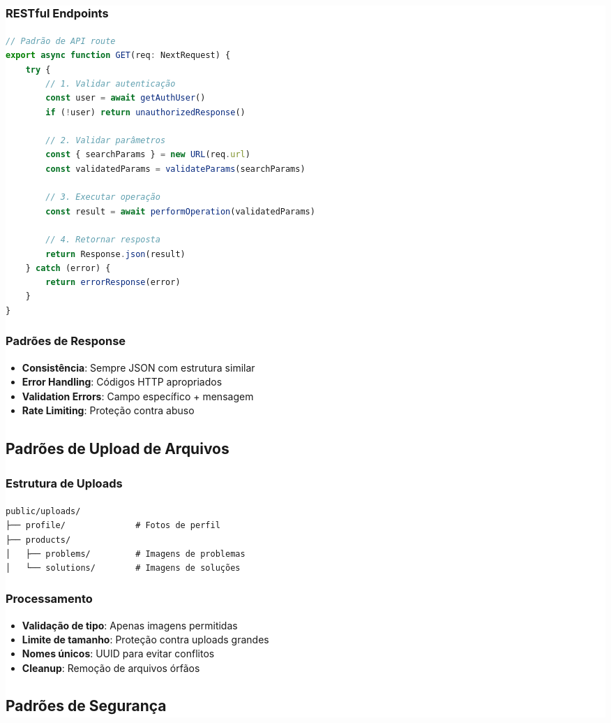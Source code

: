 ### RESTful Endpoints

```typescript
// Padrão de API route
export async function GET(req: NextRequest) {
	try {
		// 1. Validar autenticação
		const user = await getAuthUser()
		if (!user) return unauthorizedResponse()

		// 2. Validar parâmetros
		const { searchParams } = new URL(req.url)
		const validatedParams = validateParams(searchParams)

		// 3. Executar operação
		const result = await performOperation(validatedParams)

		// 4. Retornar resposta
		return Response.json(result)
	} catch (error) {
		return errorResponse(error)
	}
}
```

### Padrões de Response

- **Consistência**: Sempre JSON com estrutura similar
- **Error Handling**: Códigos HTTP apropriados
- **Validation Errors**: Campo específico + mensagem
- **Rate Limiting**: Proteção contra abuso

## Padrões de Upload de Arquivos

### Estrutura de Uploads

```
public/uploads/
├── profile/              # Fotos de perfil
├── products/
│   ├── problems/         # Imagens de problemas
│   └── solutions/        # Imagens de soluções
```

### Processamento

- **Validação de tipo**: Apenas imagens permitidas
- **Limite de tamanho**: Proteção contra uploads grandes
- **Nomes únicos**: UUID para evitar conflitos
- **Cleanup**: Remoção de arquivos órfãos

## Padrões de Segurança
